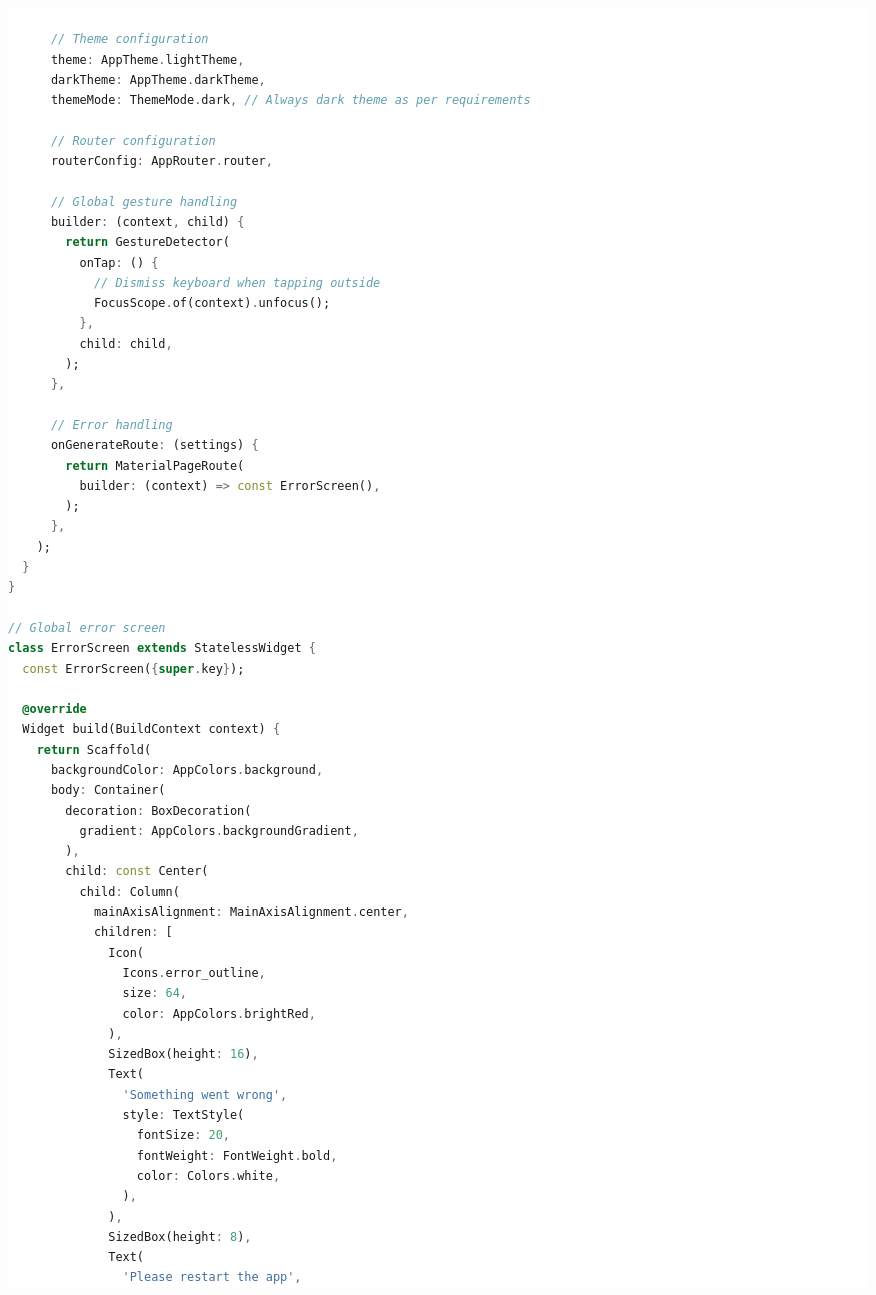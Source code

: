 ```dart
      
      // Theme configuration
      theme: AppTheme.lightTheme,
      darkTheme: AppTheme.darkTheme,
      themeMode: ThemeMode.dark, // Always dark theme as per requirements
      
      // Router configuration
      routerConfig: AppRouter.router,
      
      // Global gesture handling
      builder: (context, child) {
        return GestureDetector(
          onTap: () {
            // Dismiss keyboard when tapping outside
            FocusScope.of(context).unfocus();
          },
          child: child,
        );
      },
      
      // Error handling
      onGenerateRoute: (settings) {
        return MaterialPageRoute(
          builder: (context) => const ErrorScreen(),
        );
      },
    );
  }
}

// Global error screen
class ErrorScreen extends StatelessWidget {
  const ErrorScreen({super.key});

  @override
  Widget build(BuildContext context) {
    return Scaffold(
      backgroundColor: AppColors.background,
      body: Container(
        decoration: BoxDecoration(
          gradient: AppColors.backgroundGradient,
        ),
        child: const Center(
          child: Column(
            mainAxisAlignment: MainAxisAlignment.center,
            children: [
              Icon(
                Icons.error_outline,
                size: 64,
                color: AppColors.brightRed,
              ),
              SizedBox(height: 16),
              Text(
                'Something went wrong',
                style: TextStyle(
                  fontSize: 20,
                  fontWeight: FontWeight.bold,
                  color: Colors.white,
                ),
              ),
              SizedBox(height: 8),
              Text(
                'Please restart the app',
```